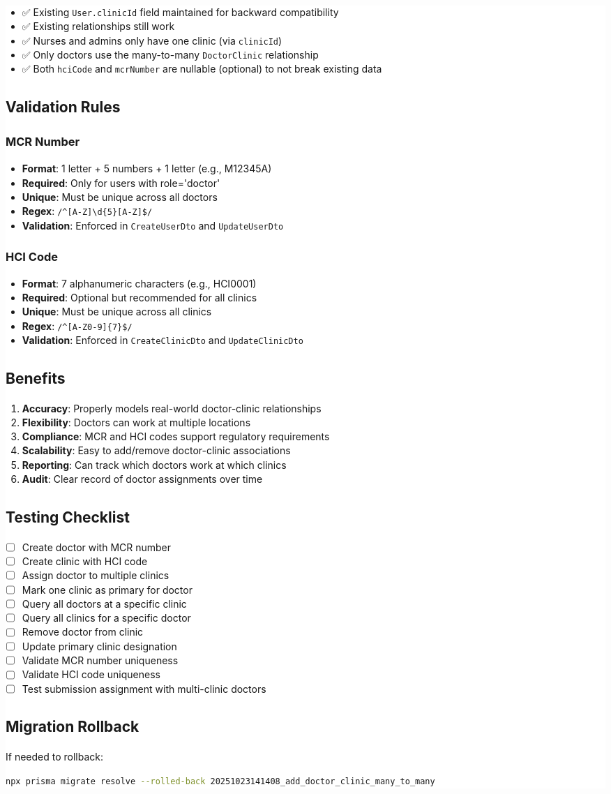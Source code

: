 - ✅ Existing `User.clinicId` field maintained for backward compatibility
- ✅ Existing relationships still work
- ✅ Nurses and admins only have one clinic (via `clinicId`)
- ✅ Only doctors use the many-to-many `DoctorClinic` relationship
- ✅ Both `hciCode` and `mcrNumber` are nullable (optional) to not break existing data

## Validation Rules

### MCR Number
- **Format**: 1 letter + 5 numbers + 1 letter (e.g., M12345A)
- **Required**: Only for users with role='doctor'
- **Unique**: Must be unique across all doctors
- **Regex**: `/^[A-Z]\d{5}[A-Z]$/`
- **Validation**: Enforced in `CreateUserDto` and `UpdateUserDto`

### HCI Code
- **Format**: 7 alphanumeric characters (e.g., HCI0001)
- **Required**: Optional but recommended for all clinics
- **Unique**: Must be unique across all clinics
- **Regex**: `/^[A-Z0-9]{7}$/`
- **Validation**: Enforced in `CreateClinicDto` and `UpdateClinicDto`

## Benefits

1. **Accuracy**: Properly models real-world doctor-clinic relationships
2. **Flexibility**: Doctors can work at multiple locations
3. **Compliance**: MCR and HCI codes support regulatory requirements
4. **Scalability**: Easy to add/remove doctor-clinic associations
5. **Reporting**: Can track which doctors work at which clinics
6. **Audit**: Clear record of doctor assignments over time

## Testing Checklist

- [ ] Create doctor with MCR number
- [ ] Create clinic with HCI code
- [ ] Assign doctor to multiple clinics
- [ ] Mark one clinic as primary for doctor
- [ ] Query all doctors at a specific clinic
- [ ] Query all clinics for a specific doctor
- [ ] Remove doctor from clinic
- [ ] Update primary clinic designation
- [ ] Validate MCR number uniqueness
- [ ] Validate HCI code uniqueness
- [ ] Test submission assignment with multi-clinic doctors

## Migration Rollback

If needed to rollback:
```bash
npx prisma migrate resolve --rolled-back 20251023141408_add_doctor_clinic_many_to_many
```
